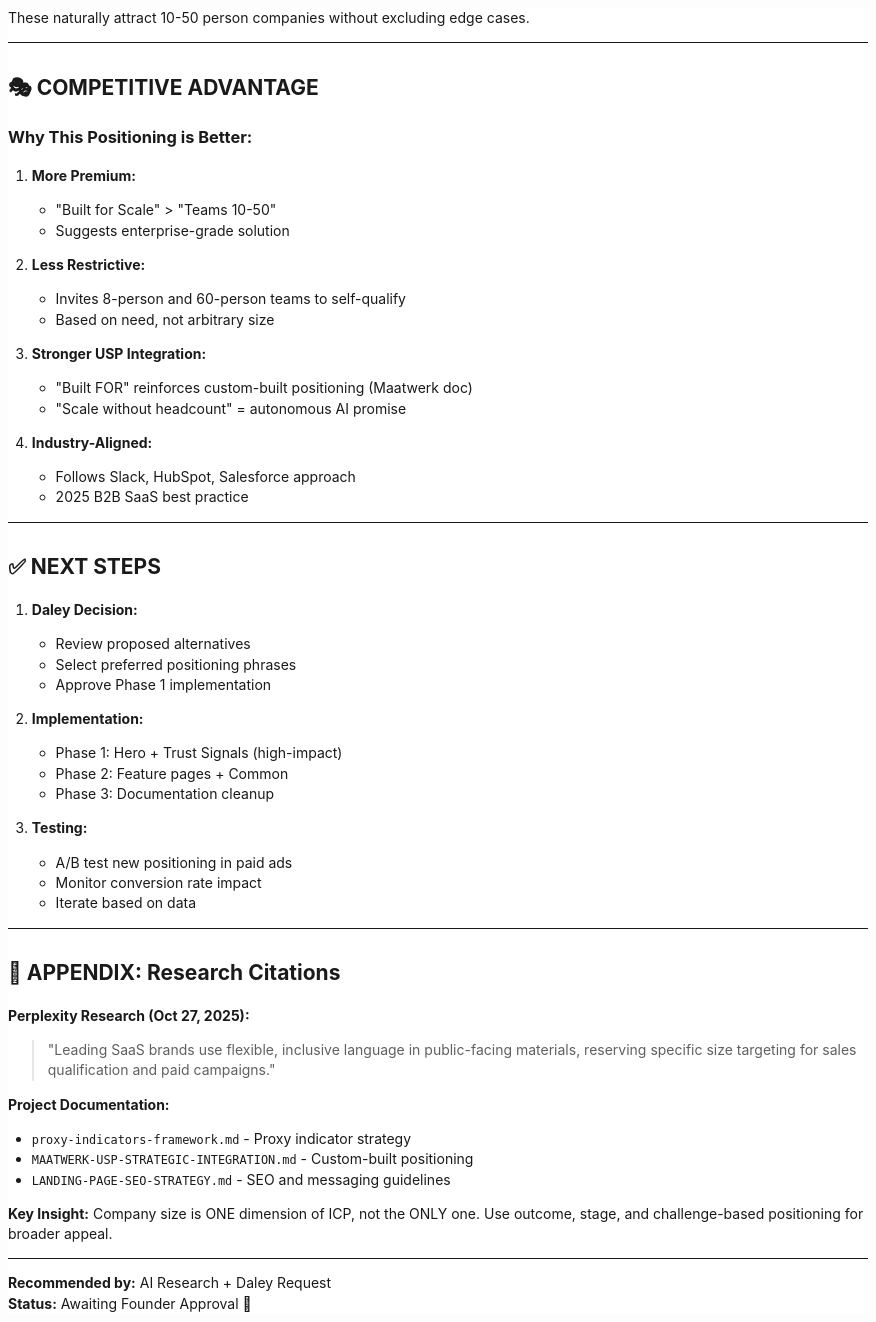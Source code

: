 These naturally attract 10-50 person companies without excluding edge cases.

---

## 🎭 **COMPETITIVE ADVANTAGE**

### **Why This Positioning is Better:**

1. **More Premium:**
   - "Built for Scale" > "Teams 10-50"
   - Suggests enterprise-grade solution

2. **Less Restrictive:**
   - Invites 8-person and 60-person teams to self-qualify
   - Based on need, not arbitrary size

3. **Stronger USP Integration:**
   - "Built FOR" reinforces custom-built positioning (Maatwerk doc)
   - "Scale without headcount" = autonomous AI promise

4. **Industry-Aligned:**
   - Follows Slack, HubSpot, Salesforce approach
   - 2025 B2B SaaS best practice

---

## ✅ **NEXT STEPS**

1. **Daley Decision:**
   - Review proposed alternatives
   - Select preferred positioning phrases
   - Approve Phase 1 implementation

2. **Implementation:**
   - Phase 1: Hero + Trust Signals (high-impact)
   - Phase 2: Feature pages + Common
   - Phase 3: Documentation cleanup

3. **Testing:**
   - A/B test new positioning in paid ads
   - Monitor conversion rate impact
   - Iterate based on data

---

## 📎 **APPENDIX: Research Citations**

**Perplexity Research (Oct 27, 2025):**
> "Leading SaaS brands use flexible, inclusive language in public-facing materials, reserving specific size targeting for sales qualification and paid campaigns."

**Project Documentation:**
- `proxy-indicators-framework.md` - Proxy indicator strategy
- `MAATWERK-USP-STRATEGIC-INTEGRATION.md` - Custom-built positioning
- `LANDING-PAGE-SEO-STRATEGY.md` - SEO and messaging guidelines

**Key Insight:**
Company size is ONE dimension of ICP, not the ONLY one. Use outcome, stage, and challenge-based positioning for broader appeal.

---

**Recommended by:** AI Research + Daley Request  
**Status:** Awaiting Founder Approval 🚀

